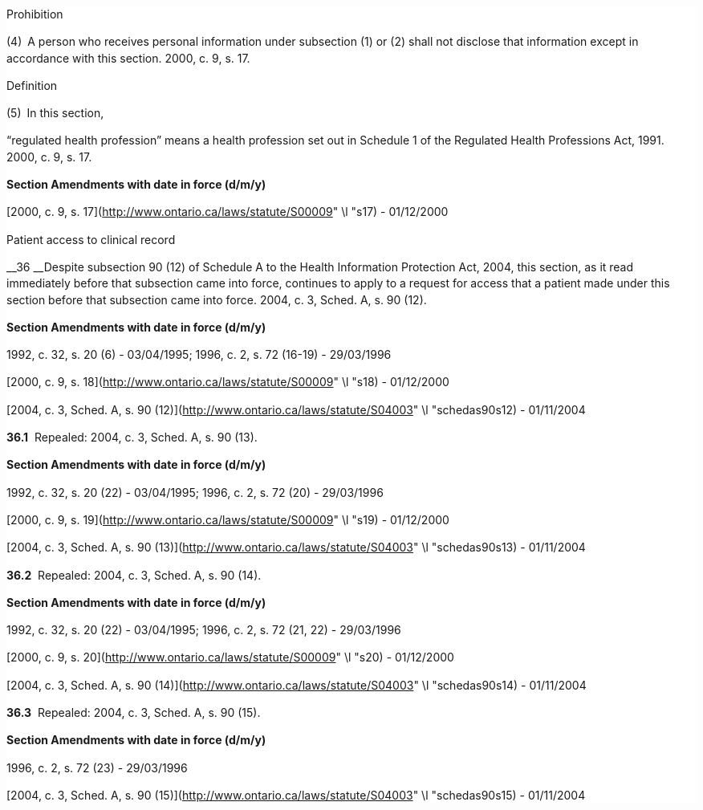 Prohibition

\(4\) A person who receives personal information under subsection \(1\) or \(2\) shall not disclose that information except in accordance with this section\.  2000, c\. 9, s\. 17\.

Definition

\(5\) In this section, 

“regulated health profession” means a health profession set out in Schedule 1 of the Regulated Health Professions Act, 1991\.  2000, c\. 9, s\. 17\.

__Section Amendments with date in force \(d/m/y\)__

[2000, c\. 9, s\. 17](http://www.ontario.ca/laws/statute/S00009" \l "s17) \- 01/12/2000

Patient access to clinical record

<a id="BK44"></a>__36 __Despite subsection 90 \(12\) of Schedule A to the Health Information Protection Act, 2004, this section, as it read immediately before that subsection came into force, continues to apply to a request for access that a patient made under this section before that subsection came into force\.  2004, c\. 3, Sched\. A, s\. 90 \(12\)\.

__Section Amendments with date in force \(d/m/y\)__

1992, c\. 32, s\. 20 \(6\) \- 03/04/1995; 1996, c\. 2, s\. 72 \(16\-19\) \- 29/03/1996

[2000, c\. 9, s\. 18](http://www.ontario.ca/laws/statute/S00009" \l "s18) \- 01/12/2000

[2004, c\. 3, Sched\. A, s\. 90 \(12\)](http://www.ontario.ca/laws/statute/S04003" \l "schedas90s12) \- 01/11/2004

__36\.1__  Repealed:  2004, c\. 3, Sched\. A, s\. 90 \(13\)\.

__Section Amendments with date in force \(d/m/y\)__

1992, c\. 32, s\. 20 \(22\) \- 03/04/1995; 1996, c\. 2, s\. 72 \(20\) \- 29/03/1996

[2000, c\. 9, s\. 19](http://www.ontario.ca/laws/statute/S00009" \l "s19) \- 01/12/2000

[2004, c\. 3, Sched\. A, s\. 90 \(13\)](http://www.ontario.ca/laws/statute/S04003" \l "schedas90s13) \- 01/11/2004

__36\.2__  Repealed:  2004, c\. 3, Sched\. A, s\. 90 \(14\)\.

__Section Amendments with date in force \(d/m/y\)__

1992, c\. 32, s\. 20 \(22\) \- 03/04/1995; 1996, c\. 2, s\. 72 \(21, 22\) \- 29/03/1996

[2000, c\. 9, s\. 20](http://www.ontario.ca/laws/statute/S00009" \l "s20) \- 01/12/2000

[2004, c\. 3, Sched\. A, s\. 90 \(14\)](http://www.ontario.ca/laws/statute/S04003" \l "schedas90s14) \- 01/11/2004

__36\.3__  Repealed:  2004, c\. 3, Sched\. A, s\. 90 \(15\)\.

__Section Amendments with date in force \(d/m/y\)__

1996, c\. 2, s\. 72 \(23\) \- 29/03/1996

[2004, c\. 3, Sched\. A, s\. 90 \(15\)](http://www.ontario.ca/laws/statute/S04003" \l "schedas90s15) \- 01/11/2004
